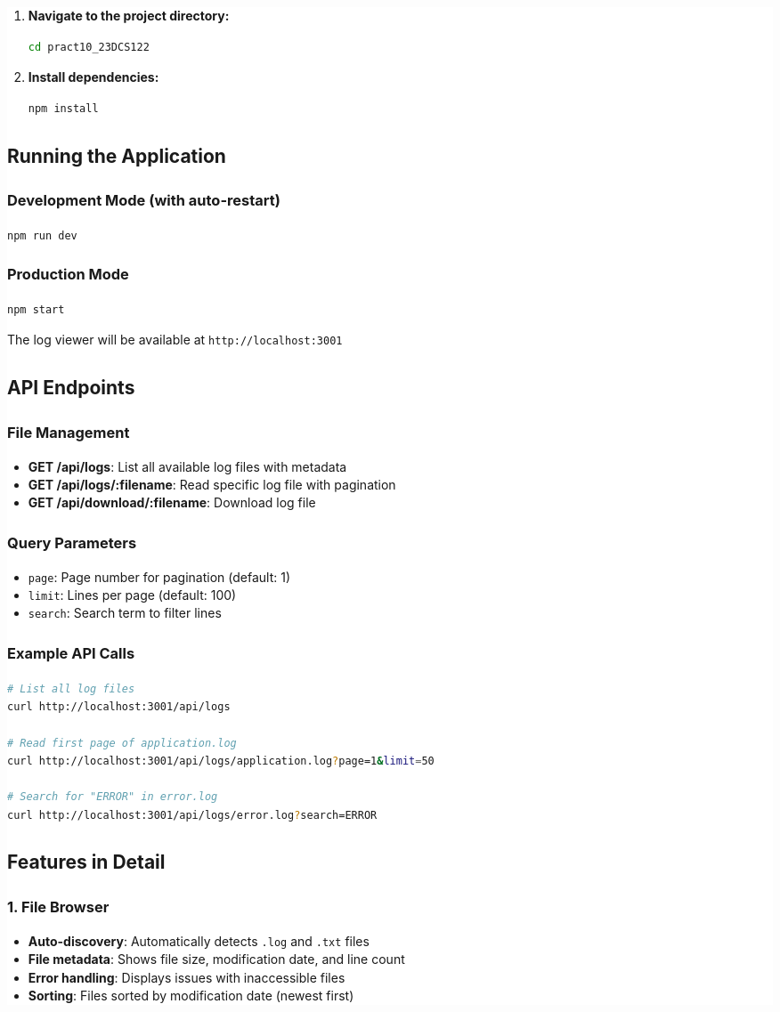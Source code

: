 1. **Navigate to the project directory:**
   ```bash
   cd pract10_23DCS122
   ```

2. **Install dependencies:**
   ```bash
   npm install
   ```

## Running the Application

### Development Mode (with auto-restart)
```bash
npm run dev
```

### Production Mode
```bash
npm start
```

The log viewer will be available at `http://localhost:3001`

## API Endpoints

### File Management
- **GET /api/logs**: List all available log files with metadata
- **GET /api/logs/:filename**: Read specific log file with pagination
- **GET /api/download/:filename**: Download log file

### Query Parameters
- `page`: Page number for pagination (default: 1)
- `limit`: Lines per page (default: 100)
- `search`: Search term to filter lines

### Example API Calls
```bash
# List all log files
curl http://localhost:3001/api/logs

# Read first page of application.log
curl http://localhost:3001/api/logs/application.log?page=1&limit=50

# Search for "ERROR" in error.log
curl http://localhost:3001/api/logs/error.log?search=ERROR
```

## Features in Detail

### 1. File Browser
- **Auto-discovery**: Automatically detects `.log` and `.txt` files
- **File metadata**: Shows file size, modification date, and line count
- **Error handling**: Displays issues with inaccessible files
- **Sorting**: Files sorted by modification date (newest first)
